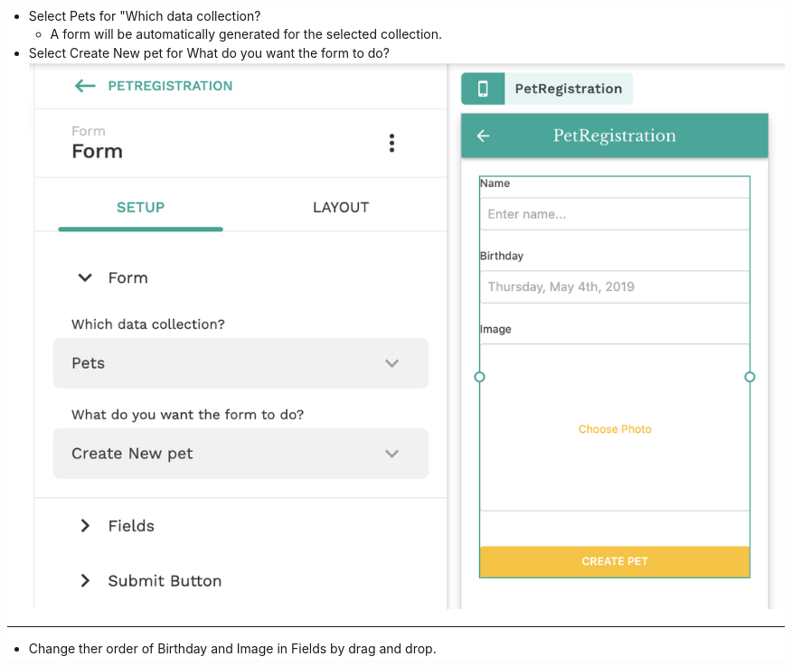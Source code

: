 - Select Pets for "Which data collection?
  - A form will be automatically generated for the selected collection.
- Select Create New pet for What do you want the form to do?
![bg right h:450px](images/2023-11-01-23-06-42.png)

---
- Change ther order of Birthday and Image in Fields by drag and drop.